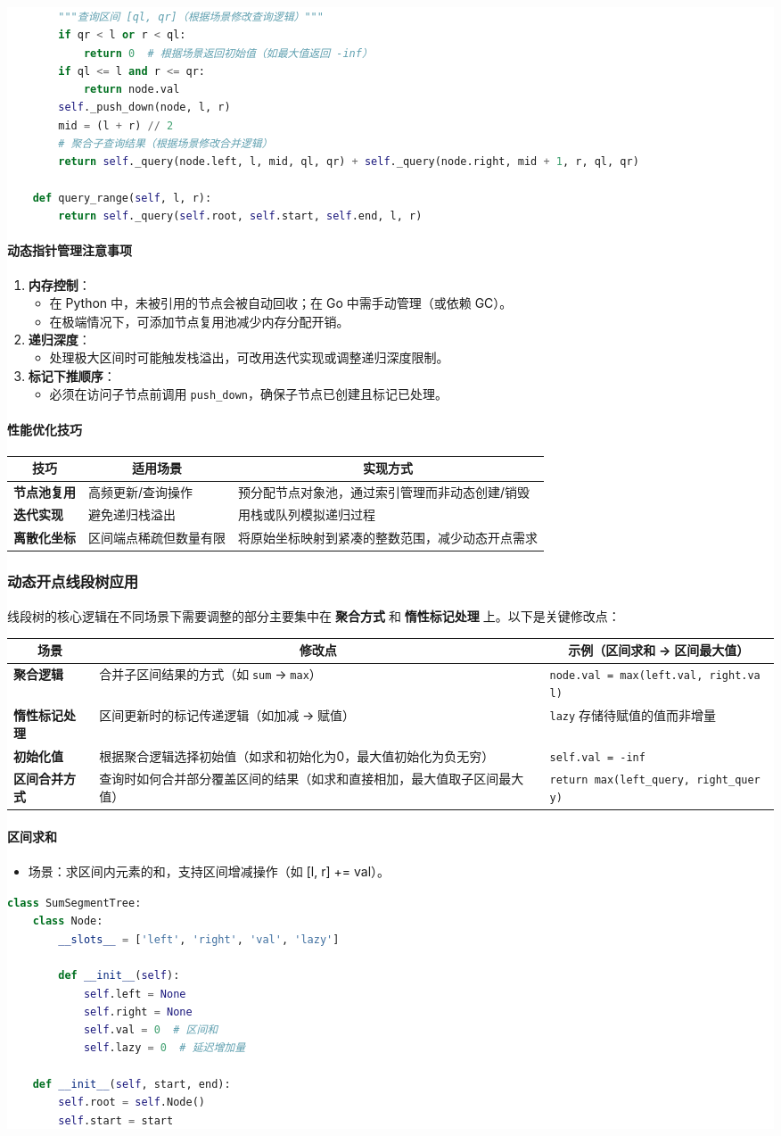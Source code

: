 ```python
        """查询区间 [ql, qr]（根据场景修改查询逻辑）"""
        if qr < l or r < ql:
            return 0  # 根据场景返回初始值（如最大值返回 -inf）
        if ql <= l and r <= qr:
            return node.val
        self._push_down(node, l, r)
        mid = (l + r) // 2
        # 聚合子查询结果（根据场景修改合并逻辑）
        return self._query(node.left, l, mid, ql, qr) + self._query(node.right, mid + 1, r, ql, qr)

    def query_range(self, l, r):
        return self._query(self.root, self.start, self.end, l, r)
```

#### 动态指针管理注意事项

1. **内存控制**：
    - 在 Python 中，未被引用的节点会被自动回收；在 Go 中需手动管理（或依赖 GC）。
    - 在极端情况下，可添加节点复用池减少内存分配开销。
2. **递归深度**：
    - 处理极大区间时可能触发栈溢出，可改用迭代实现或调整递归深度限制。
3. **标记下推顺序**：
    - 必须在访问子节点前调用 `push_down`，确保子节点已创建且标记已处理。

#### 性能优化技巧

| 技巧        | 适用场景        | 实现方式                     |
|-----------|-------------|--------------------------|
| **节点池复用** | 高频更新/查询操作   | 预分配节点对象池，通过索引管理而非动态创建/销毁 |
| **迭代实现**  | 避免递归栈溢出     | 用栈或队列模拟递归过程              |
| **离散化坐标** | 区间端点稀疏但数量有限 | 将原始坐标映射到紧凑的整数范围，减少动态开点需求 |

### 动态开点线段树应用

线段树的核心逻辑在不同场景下需要调整的部分主要集中在 **聚合方式** 和 **惰性标记处理** 上。以下是关键修改点：

| 场景         | 修改点                                  | 示例（区间求和 → 区间最大值）                      |
|------------|--------------------------------------|---------------------------------------|
| **聚合逻辑**   | 合并子区间结果的方式（如 `sum` → `max`）          | `node.val = max(left.val, right.val)` |
| **惰性标记处理** | 区间更新时的标记传递逻辑（如加减 → 赋值）               | `lazy` 存储待赋值的值而非增量                    |
| **初始化值**   | 根据聚合逻辑选择初始值（如求和初始化为0，最大值初始化为负无穷）     | `self.val = -inf`                     |
| **区间合并方式** | 查询时如何合并部分覆盖区间的结果（如求和直接相加，最大值取子区间最大值） | `return max(left_query, right_query)` |

#### 区间求和

- 场景：求区间内元素的和，支持区间增减操作（如 [l, r] += val）。

```python
class SumSegmentTree:
    class Node:
        __slots__ = ['left', 'right', 'val', 'lazy']

        def __init__(self):
            self.left = None
            self.right = None
            self.val = 0  # 区间和
            self.lazy = 0  # 延迟增加量

    def __init__(self, start, end):
        self.root = self.Node()
        self.start = start
```